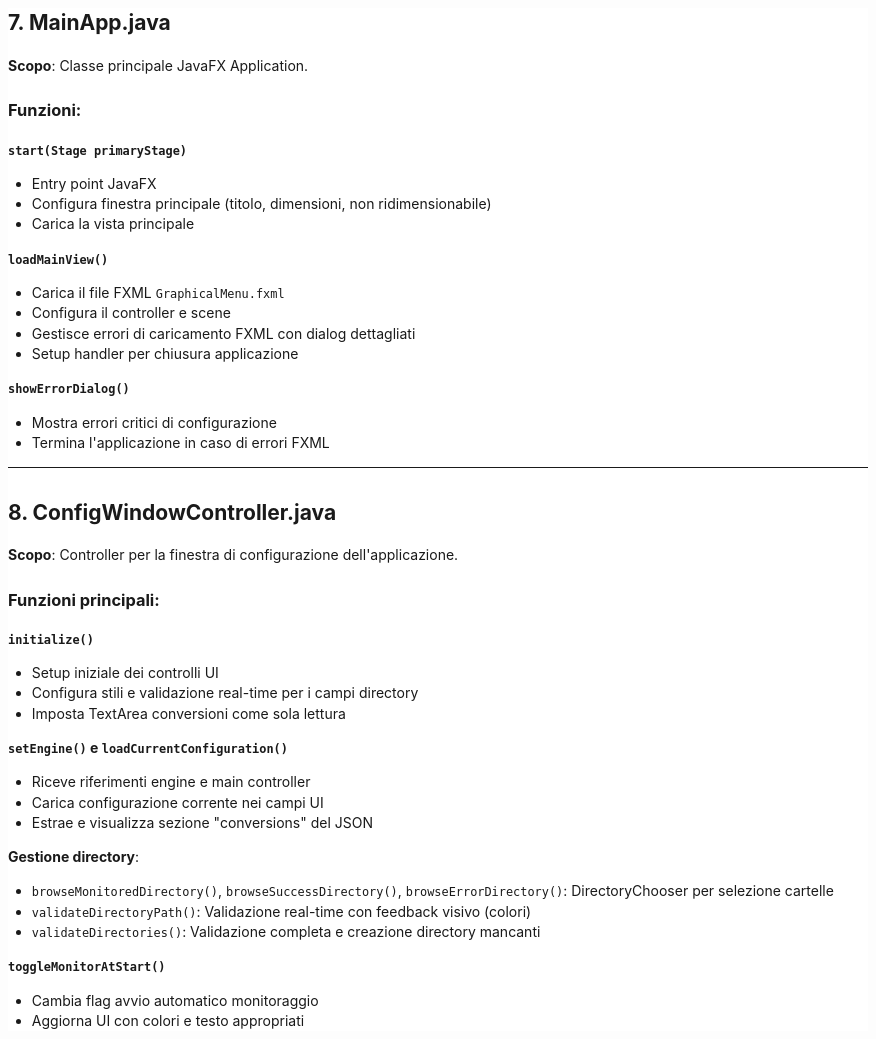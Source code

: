 
## 7. MainApp.java

**Scopo**: Classe principale JavaFX Application.

### Funzioni:

**`start(Stage primaryStage)`**

- Entry point JavaFX
- Configura finestra principale (titolo, dimensioni, non ridimensionabile)
- Carica la vista principale

**`loadMainView()`**

- Carica il file FXML `GraphicalMenu.fxml`
- Configura il controller e scene
- Gestisce errori di caricamento FXML con dialog dettagliati
- Setup handler per chiusura applicazione

**`showErrorDialog()`**

- Mostra errori critici di configurazione
- Termina l'applicazione in caso di errori FXML

---

## 8. ConfigWindowController.java

**Scopo**: Controller per la finestra di configurazione dell'applicazione.

### Funzioni principali:

**`initialize()`**

- Setup iniziale dei controlli UI
- Configura stili e validazione real-time per i campi directory
- Imposta TextArea conversioni come sola lettura

**`setEngine()` e `loadCurrentConfiguration()`**

- Riceve riferimenti engine e main controller
- Carica configurazione corrente nei campi UI
- Estrae e visualizza sezione "conversions" del JSON

**Gestione directory**:

- `browseMonitoredDirectory()`, `browseSuccessDirectory()`, `browseErrorDirectory()`: DirectoryChooser per selezione cartelle
- `validateDirectoryPath()`: Validazione real-time con feedback visivo (colori)
- `validateDirectories()`: Validazione completa e creazione directory mancanti

**`toggleMonitorAtStart()`**

- Cambia flag avvio automatico monitoraggio
- Aggiorna UI con colori e testo appropriati
